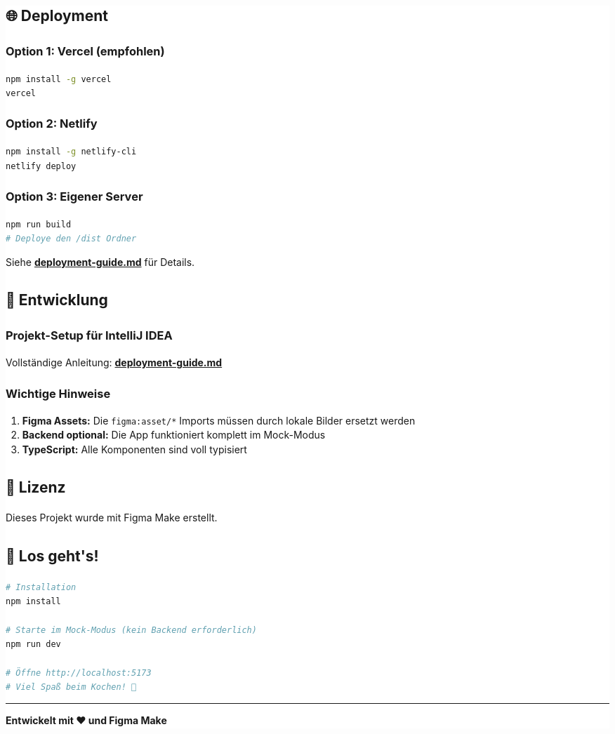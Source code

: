 ## 🌐 Deployment

### Option 1: Vercel (empfohlen)
```bash
npm install -g vercel
vercel
```

### Option 2: Netlify
```bash
npm install -g netlify-cli
netlify deploy
```

### Option 3: Eigener Server
```bash
npm run build
# Deploye den /dist Ordner
```

Siehe **[deployment-guide.md](./deployment-guide.md)** für Details.

## 🤝 Entwicklung

### Projekt-Setup für IntelliJ IDEA

Vollständige Anleitung: **[deployment-guide.md](./deployment-guide.md)**

### Wichtige Hinweise

1. **Figma Assets:** Die `figma:asset/*` Imports müssen durch lokale Bilder ersetzt werden
2. **Backend optional:** Die App funktioniert komplett im Mock-Modus
3. **TypeScript:** Alle Komponenten sind voll typisiert

## 📝 Lizenz

Dieses Projekt wurde mit Figma Make erstellt.

## 🎉 Los geht's!

```bash
# Installation
npm install

# Starte im Mock-Modus (kein Backend erforderlich)
npm run dev

# Öffne http://localhost:5173
# Viel Spaß beim Kochen! 🍜
```

---

**Entwickelt mit ❤️ und Figma Make**

